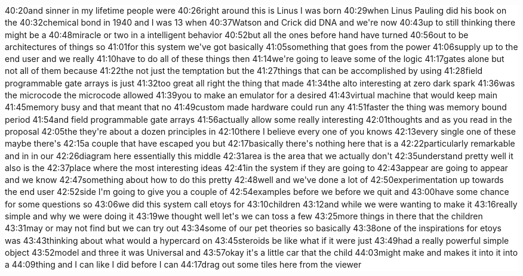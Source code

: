 40:20and sinner in my lifetime people were
40:26right around this is Linus I was born
40:29when Linus Pauling did his book on the
40:32chemical bond in 1940 and I was 13 when
40:37Watson and Crick did DNA and we're now
40:43up to still thinking there might be a
40:48miracle or two in a intelligent behavior
40:52but all the ones before hand have turned
40:56out to be architectures of things so
41:01for this system we've got basically
41:05something that goes from the power
41:06supply up to the end user and we really
41:10have to do all of these things then
41:14we're going to leave some of the logic
41:17gates alone but not all of them because
41:22the not just the temptation but the
41:27things that can be accomplished by using
41:28field programmable gate arrays is just
41:32too great all right the thing that made
41:34the alto interesting at zero dark spark
41:36was the microcode the microcode allowed
41:39you to make an emulator for a desired
41:43virtual machine that would keep main
41:45memory busy and that meant that no
41:49custom made hardware could run any
41:51faster the thing was memory bound period
41:54and field programmable gate arrays
41:56actually allow some really interesting
42:01thoughts and as you read in the proposal
42:05the they're about a dozen principles in
42:10there I believe every one of you knows
42:13every single one of these maybe there's
42:15a couple that have escaped you but
42:17basically there's nothing here that is a
42:22particularly remarkable and in in our
42:26diagram here essentially this middle
42:31area is the area that we actually don't
42:35understand pretty well it also is the
42:37place where the most interesting ideas
42:41in the system if they are going to
42:43appear are going to appear and we know
42:47something about how to do this pretty
42:48well and we've done a lot of
42:50experimentation up towards the end user
42:52side I'm going to give you a couple of
42:54examples before we before we quit and
43:00have some chance for some questions so
43:06we did this system call etoys for
43:10children
43:12and while we were wanting to make it
43:16really simple and why we were doing it
43:19we thought well let's we can toss a few
43:25more things in there that the children
43:31may or may not find but we can try out
43:34some of our pet theories so basically
43:38one of the inspirations for etoys was
43:43thinking about what would a hypercard on
43:45steroids be like what if it were just
43:49had a really powerful simple object
43:52model and three it was Universal and
43:57okay it's a little car that the child
44:03might make and makes it into it into a
44:09thing and I can like I did before I can
44:17drag out some tiles here from the viewer